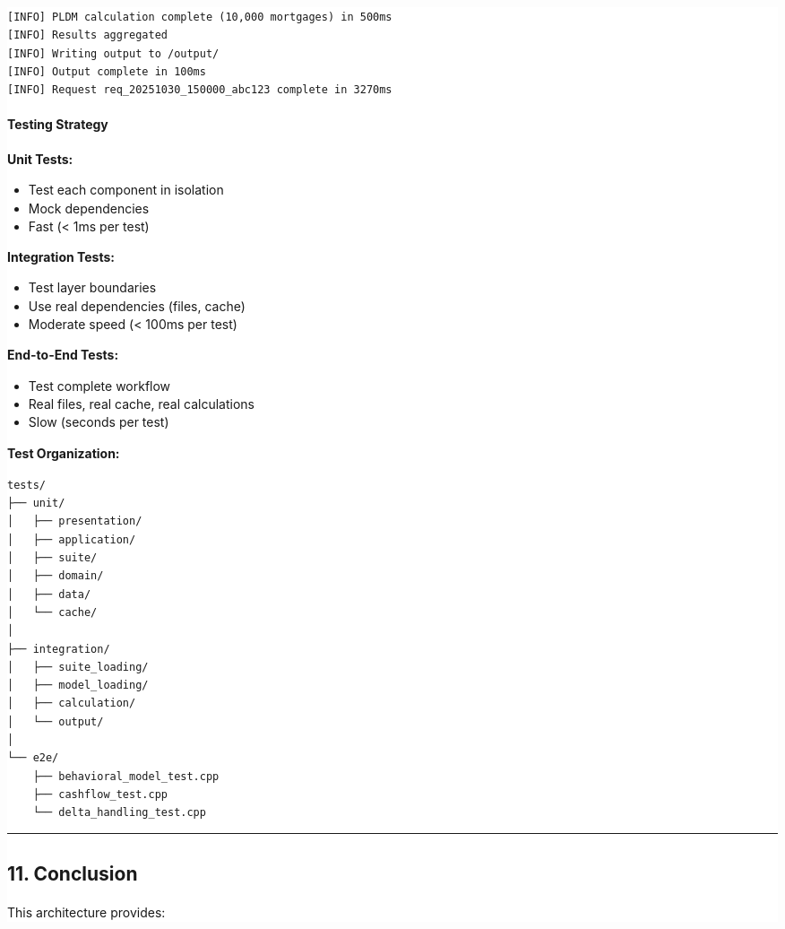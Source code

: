 ```
[INFO] PLDM calculation complete (10,000 mortgages) in 500ms
[INFO] Results aggregated
[INFO] Writing output to /output/
[INFO] Output complete in 100ms
[INFO] Request req_20251030_150000_abc123 complete in 3270ms
```

#### Testing Strategy

**Unit Tests:**
- Test each component in isolation
- Mock dependencies
- Fast (< 1ms per test)

**Integration Tests:**
- Test layer boundaries
- Use real dependencies (files, cache)
- Moderate speed (< 100ms per test)

**End-to-End Tests:**
- Test complete workflow
- Real files, real cache, real calculations
- Slow (seconds per test)

**Test Organization:**
```
tests/
├── unit/
│   ├── presentation/
│   ├── application/
│   ├── suite/
│   ├── domain/
│   ├── data/
│   └── cache/
│
├── integration/
│   ├── suite_loading/
│   ├── model_loading/
│   ├── calculation/
│   └── output/
│
└── e2e/
    ├── behavioral_model_test.cpp
    ├── cashflow_test.cpp
    └── delta_handling_test.cpp
```

---

## 11. Conclusion

This architecture provides:
